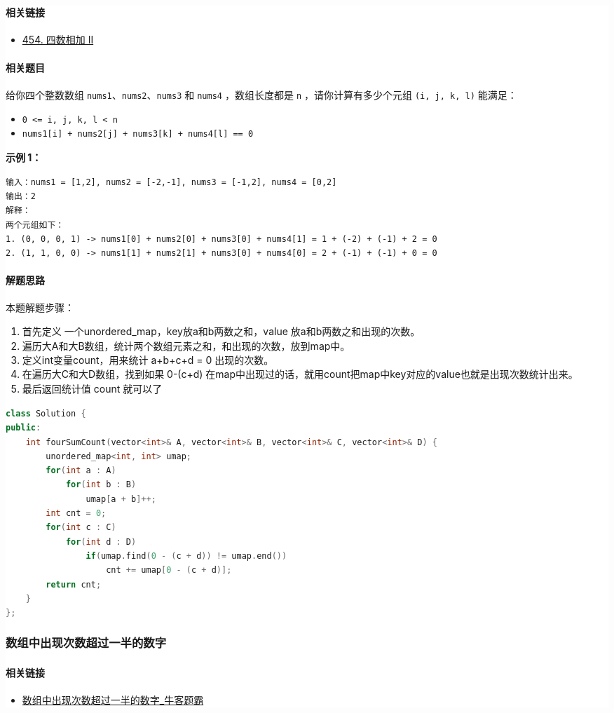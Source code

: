 #### 相关链接

+ [454. 四数相加 II ](https://leetcode.cn/problems/4sum-ii/)

#### 相关题目

给你四个整数数组 `nums1`、`nums2`、`nums3` 和 `nums4` ，数组长度都是 `n` ，请你计算有多少个元组 `(i, j, k, l)` 能满足：

+ `0 <= i, j, k, l < n`
+ `nums1[i] + nums2[j] + nums3[k] + nums4[l] == 0`

**示例 1：**

```
输入：nums1 = [1,2], nums2 = [-2,-1], nums3 = [-1,2], nums4 = [0,2]
输出：2
解释：
两个元组如下：
1. (0, 0, 0, 1) -> nums1[0] + nums2[0] + nums3[0] + nums4[1] = 1 + (-2) + (-1) + 2 = 0
2. (1, 1, 0, 0) -> nums1[1] + nums2[1] + nums3[0] + nums4[0] = 2 + (-1) + (-1) + 0 = 0
```

#### 解题思路

本题解题步骤：

1. 首先定义 一个unordered_map，key放a和b两数之和，value 放a和b两数之和出现的次数。
2. 遍历大A和大B数组，统计两个数组元素之和，和出现的次数，放到map中。
3. 定义int变量count，用来统计 a+b+c+d = 0 出现的次数。
4. 在遍历大C和大D数组，找到如果 0-(c+d) 在map中出现过的话，就用count把map中key对应的value也就是出现次数统计出来。
5. 最后返回统计值 count 就可以了

```cpp
class Solution {
public:
    int fourSumCount(vector<int>& A, vector<int>& B, vector<int>& C, vector<int>& D) {
        unordered_map<int, int> umap;
        for(int a : A)
            for(int b : B)
                umap[a + b]++;
        int cnt = 0;
        for(int c : C)
            for(int d : D)
                if(umap.find(0 - (c + d)) != umap.end())
                    cnt += umap[0 - (c + d)];
        return cnt;
    }
};
```

### 数组中出现次数超过一半的数字

#### 相关链接

+ [数组中出现次数超过一半的数字_牛客题霸](https://www.nowcoder.com/practice/e8a1b01a2df14cb2b228b30ee6a92163?tpId=295&tqId=23271&ru=/exam/oj&qru=/ta/format-top101/question-ranking&sourceUrl=%2Fexam%2Foj%3Fpage%3D1%26tab%3D%E7%AE%97%E6%B3%95%E7%AF%87%26topicId%3D295%26fromPut%3Dpc_kol_aaaxiu)
